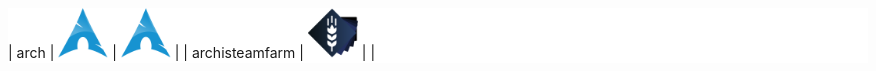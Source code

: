 | arch | <img src="../icons/arch.png" alt="arch" width="50"> |  <img src="../icons/arch.svg" alt="arch" width="50"> |
| archisteamfarm | <img src="../icons/archisteamfarm.png" alt="archisteamfarm" width="50"> |   |